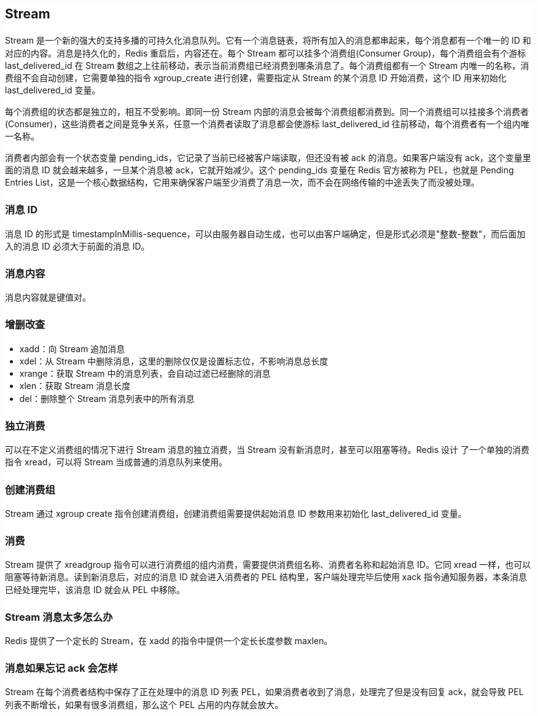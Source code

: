 ## Stream

Stream 是一个新的强大的支持多播的可持久化消息队列。它有一个消息链表，将所有加入的消息都串起来，每个消息都有一个唯一的 ID 和对应的内容。消息是持久化的，Redis 重启后，内容还在。每个 Stream 都可以挂多个消费组(Consumer Group)，每个消费组会有个游标 last_delivered_id 在 Stream 数组之上往前移动，表示当前消费组已经消费到哪条消息了。每个消费组都有一个 Stream 内唯一的名称，消费组不会自动创建，它需要单独的指令 xgroup_create 进行创建，需要指定从 Stream 的某个消息 ID 开始消费，这个 ID 用来初始化 last_delivered_id 变量。

每个消费组的状态都是独立的，相互不受影响。即同一份 Stream 内部的消息会被每个消费组都消费到。同一个消费组可以挂接多个消费者(Consumer)，这些消费者之间是竞争关系，任意一个消费者读取了消息都会使游标 last_delivered_id 往前移动，每个消费者有一个组内唯一名称。

消费者内部会有一个状态变量 pending_ids，它记录了当前已经被客户端读取，但还没有被 ack 的消息。如果客户端没有 ack，这个变量里面的消息 ID 就会越来越多，一旦某个消息被 ack，它就开始减少。这个 pending_ids 变量在 Redis 官方被称为 PEL，也就是 Pending Entries List，这是一个核心数据结构，它用来确保客户端至少消费了消息一次，而不会在网络传输的中途丢失了而没被处理。

### 消息 ID

消息 ID 的形式是 timestampInMillis-sequence，可以由服务器自动生成，也可以由客户端确定，但是形式必须是"整数-整数"，而后面加入的消息 ID 必须大于前面的消息 ID。

### 消息内容

消息内容就是键值对。

### 增删改查

-   xadd：向 Stream 追加消息
-   xdel：从 Stream 中删除消息，这里的删除仅仅是设置标志位，不影响消息总长度
-   xrange：获取 Stream 中的消息列表，会自动过滤已经删除的消息
-   xlen：获取 Stream 消息长度
-   del：删除整个 Stream 消息列表中的所有消息

### 独立消费

可以在不定义消费组的情况下进行 Stream 消息的独立消费，当 Stream 没有新消息时，甚至可以阻塞等待。Redis 设计 了一个单独的消费指令 xread，可以将 Stream 当成普通的消息队列来使用。

### 创建消费组

Stream 通过 xgroup create 指令创建消费组，创建消费组需要提供起始消息 ID 参数用来初始化 last_delivered_id 变量。

### 消费

Stream 提供了 xreadgroup 指令可以进行消费组的组内消费，需要提供消费组名称、消费者名称和起始消息 ID。它同 xread 一样，也可以阻塞等待新消息。读到新消息后，对应的消息 ID 就会进入消费者的 PEL 结构里，客户端处理完毕后使用 xack 指令通知服务器，本条消息已经处理完毕，该消息 ID 就会从 PEL 中移除。

### Stream 消息太多怎么办

Redis 提供了一个定长的 Stream，在 xadd 的指令中提供一个定长长度参数 maxlen。

### 消息如果忘记 ack 会怎样

Stream 在每个消费者结构中保存了正在处理中的消息 ID 列表 PEL，如果消费者收到了消息，处理完了但是没有回复 ack，就会导致 PEL 列表不断增长，如果有很多消费组，那么这个 PEL 占用的内存就会放大。
